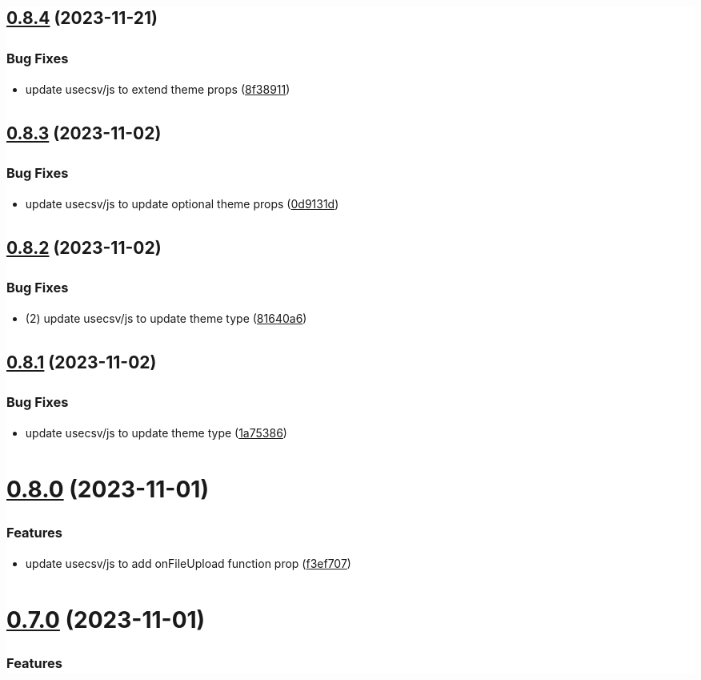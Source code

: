 ## [0.8.4](https://github.com/layercodedev/usecsv-react-plugin/compare/v0.8.3...v0.8.4) (2023-11-21)


### Bug Fixes

* update usecsv/js to extend theme props ([8f38911](https://github.com/layercodedev/usecsv-react-plugin/commit/8f3891124d4eb7912d6d88bd0ea03fa008265c5d))

## [0.8.3](https://github.com/layercodedev/usecsv-react-plugin/compare/v0.8.2...v0.8.3) (2023-11-02)


### Bug Fixes

* update usecsv/js to update optional theme props ([0d9131d](https://github.com/layercodedev/usecsv-react-plugin/commit/0d9131d7341c183a4310a422a188efcc508091f9))

## [0.8.2](https://github.com/layercodedev/usecsv-react-plugin/compare/v0.8.1...v0.8.2) (2023-11-02)


### Bug Fixes

* (2) update usecsv/js to update theme type ([81640a6](https://github.com/layercodedev/usecsv-react-plugin/commit/81640a6b0805da33d991de25c2a9150c200c3d1d))

## [0.8.1](https://github.com/layercodedev/usecsv-react-plugin/compare/v0.8.0...v0.8.1) (2023-11-02)


### Bug Fixes

* update usecsv/js to update theme type ([1a75386](https://github.com/layercodedev/usecsv-react-plugin/commit/1a75386351e2d7a131bfc4a3f4298fd8ff60942f))

# [0.8.0](https://github.com/layercodedev/usecsv-react-plugin/compare/v0.7.0...v0.8.0) (2023-11-01)


### Features

* update usecsv/js to add onFileUpload function prop ([f3ef707](https://github.com/layercodedev/usecsv-react-plugin/commit/f3ef707fd065f3edc0082b348d806f6c77b8b1b1))

# [0.7.0](https://github.com/layercodedev/usecsv-react-plugin/compare/v0.6.0...v0.7.0) (2023-11-01)


### Features
